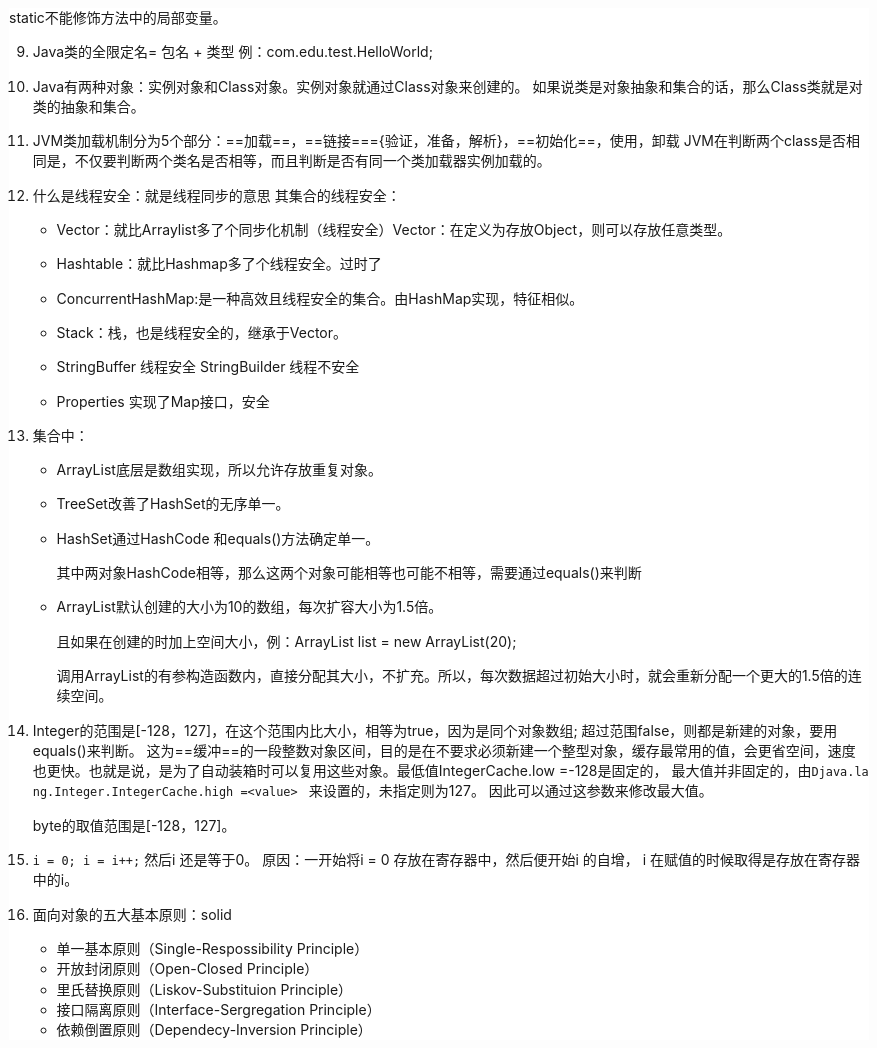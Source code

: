    static不能修饰方法中的局部变量。

9. Java类的全限定名= 包名 + 类型  例：com.edu.test.HelloWorld;

10. Java有两种对象：实例对象和Class对象。实例对象就通过Class对象来创建的。
    如果说类是对象抽象和集合的话，那么Class类就是对类的抽象和集合。

11. JVM类加载机制分为5个部分：==加载==，==链接==={验证，准备，解析}，==初始化==，使用，卸载
    JVM在判断两个class是否相同是，不仅要判断两个类名是否相等，而且判断是否有同一个类加载器实例加载的。

12. 什么是线程安全：就是线程同步的意思
    	其集合的线程安全：  

    - Vector：就比Arraylist多了个同步化机制（线程安全）Vector：在定义为存放Object，则可以存放任意类型。

    - Hashtable：就比Hashmap多了个线程安全。过时了

    - ConcurrentHashMap:是一种高效且线程安全的集合。由HashMap实现，特征相似。

    - Stack：栈，也是线程安全的，继承于Vector。

    - StringBuffer 线程安全    StringBuilder 线程不安全

    - Properties 实现了Map接口，安全

      



13. 集合中：

    - ArrayList底层是数组实现，所以允许存放重复对象。

    - TreeSet改善了HashSet的无序单一。

    - HashSet通过HashCode 和equals()方法确定单一。

      其中两对象HashCode相等，那么这两个对象可能相等也可能不相等，需要通过equals()来判断

    - ArrayList默认创建的大小为10的数组，每次扩容大小为1.5倍。

      且如果在创建的时加上空间大小，例：ArrayList list = new ArrayList(20);
      
      调用ArrayList的有参构造函数内，直接分配其大小，不扩充。所以，每次数据超过初始大小时，就会重新分配一个更大的1.5倍的连续空间。

14. Integer的范围是[-128，127]，在这个范围内比大小，相等为true，因为是同个对象数组; 超过范围false，则都是新建的对象，要用equals()来判断。
    这为==缓冲==的一段整数对象区间，目的是在不要求必须新建一个整型对象，缓存最常用的值，会更省空间，速度也更快。也就是说，是为了自动装箱时可以复用这些对象。最低值IntegerCache.low =-128是固定的，
    最大值并非固定的，由`Djava.lang.Integer.IntegerCache.high =<value> ` 来设置的，未指定则为127。
    因此可以通过这参数来修改最大值。

    byte的取值范围是[-128，127]。

15. `i = 0; i = i++;` 然后i 还是等于0。
    原因：一开始将i = 0 存放在寄存器中，然后便开始i 的自增， i 在赋值的时候取得是存放在寄存器中的i。

16. 面向对象的五大基本原则：solid

    - 单一基本原则（Single-Respossibility Principle）
    - 开放封闭原则（Open-Closed Principle）
    - 里氏替换原则（Liskov-Substituion Principle）
    - 接口隔离原则（Interface-Sergregation Principle）
    - 依赖倒置原则（Dependecy-Inversion Principle）
